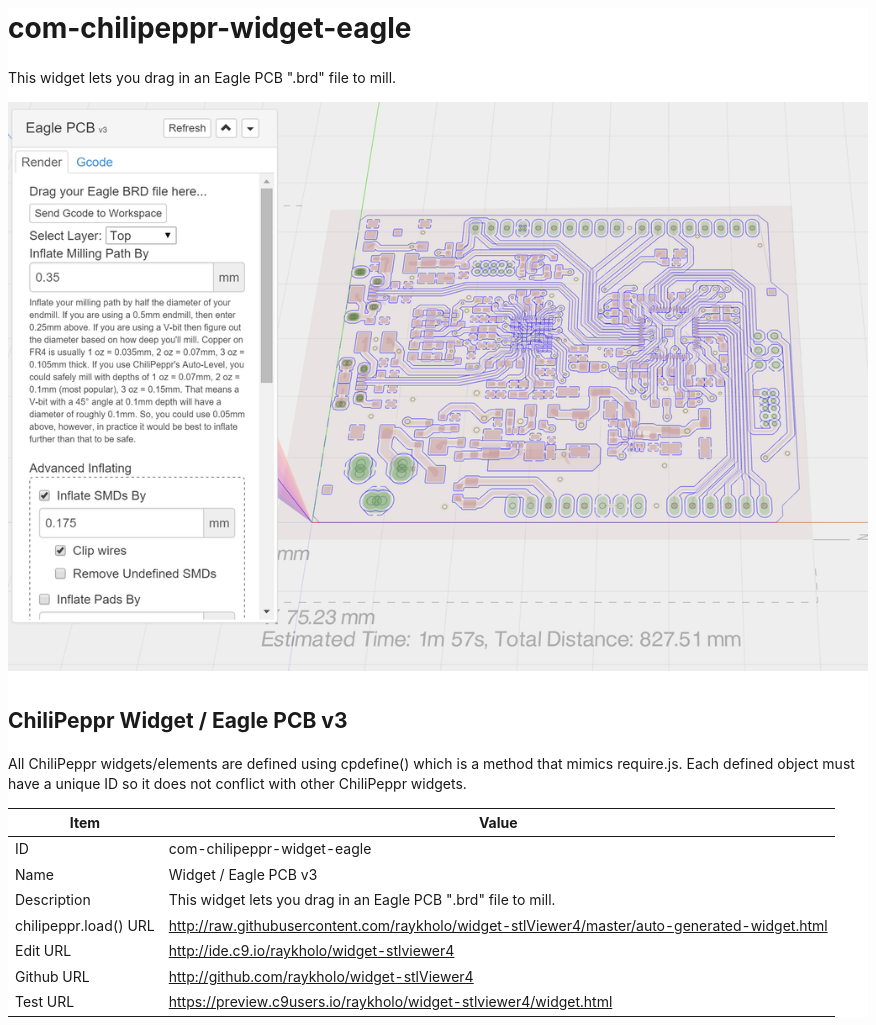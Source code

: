 # com-chilipeppr-widget-eagle
This widget lets you drag in an Eagle PCB ".brd" file to mill.

![alt text](screenshot.png "Screenshot")

## ChiliPeppr Widget / Eagle PCB v3

All ChiliPeppr widgets/elements are defined using cpdefine() which is a method
that mimics require.js. Each defined object must have a unique ID so it does
not conflict with other ChiliPeppr widgets.

| Item                  | Value           |
| -------------         | ------------- | 
| ID                    | com-chilipeppr-widget-eagle |
| Name                  | Widget / Eagle PCB v3 |
| Description           | This widget lets you drag in an Eagle PCB ".brd" file to mill. |
| chilipeppr.load() URL | http://raw.githubusercontent.com/raykholo/widget-stlViewer4/master/auto-generated-widget.html |
| Edit URL              | http://ide.c9.io/raykholo/widget-stlviewer4 |
| Github URL            | http://github.com/raykholo/widget-stlViewer4 |
| Test URL              | https://preview.c9users.io/raykholo/widget-stlviewer4/widget.html |
